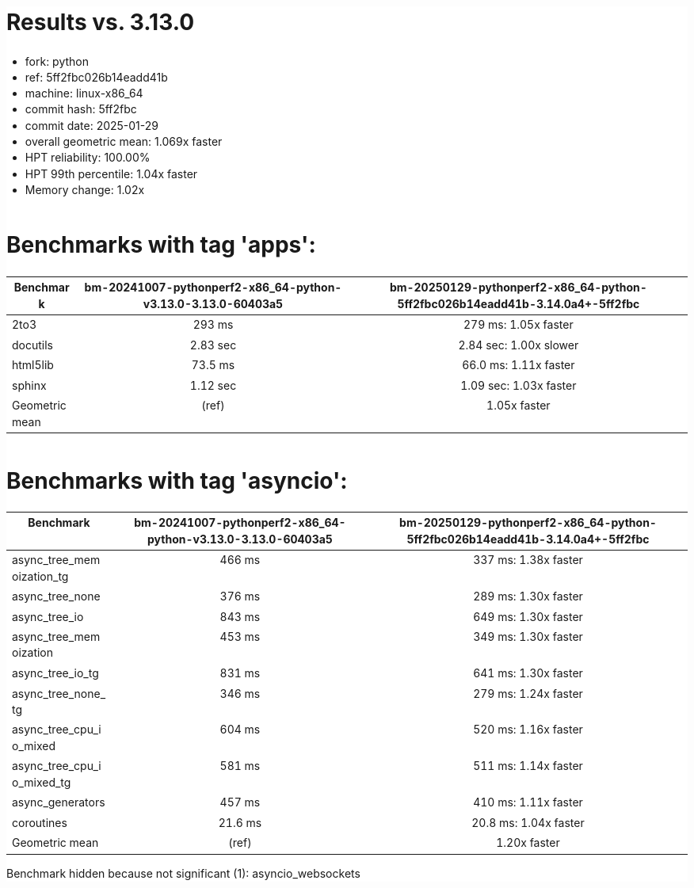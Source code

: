 # Results vs. 3.13.0

- fork: python
- ref: 5ff2fbc026b14eadd41b
- machine: linux-x86_64
- commit hash: 5ff2fbc
- commit date: 2025-01-29
- overall geometric mean: 1.069x faster
- HPT reliability: 100.00%
- HPT 99th percentile: 1.04x faster
- Memory change: 1.02x

Benchmarks with tag 'apps':
===========================

| Benchmark      | bm-20241007-pythonperf2-x86_64-python-v3.13.0-3.13.0-60403a5 | bm-20250129-pythonperf2-x86_64-python-5ff2fbc026b14eadd41b-3.14.0a4+-5ff2fbc |
|----------------|:------------------------------------------------------------:|:----------------------------------------------------------------------------:|
| 2to3           | 293 ms                                                       | 279 ms: 1.05x faster                                                         |
| docutils       | 2.83 sec                                                     | 2.84 sec: 1.00x slower                                                       |
| html5lib       | 73.5 ms                                                      | 66.0 ms: 1.11x faster                                                        |
| sphinx         | 1.12 sec                                                     | 1.09 sec: 1.03x faster                                                       |
| Geometric mean | (ref)                                                        | 1.05x faster                                                                 |

Benchmarks with tag 'asyncio':
==============================

| Benchmark                  | bm-20241007-pythonperf2-x86_64-python-v3.13.0-3.13.0-60403a5 | bm-20250129-pythonperf2-x86_64-python-5ff2fbc026b14eadd41b-3.14.0a4+-5ff2fbc |
|----------------------------|:------------------------------------------------------------:|:----------------------------------------------------------------------------:|
| async_tree_memoization_tg  | 466 ms                                                       | 337 ms: 1.38x faster                                                         |
| async_tree_none            | 376 ms                                                       | 289 ms: 1.30x faster                                                         |
| async_tree_io              | 843 ms                                                       | 649 ms: 1.30x faster                                                         |
| async_tree_memoization     | 453 ms                                                       | 349 ms: 1.30x faster                                                         |
| async_tree_io_tg           | 831 ms                                                       | 641 ms: 1.30x faster                                                         |
| async_tree_none_tg         | 346 ms                                                       | 279 ms: 1.24x faster                                                         |
| async_tree_cpu_io_mixed    | 604 ms                                                       | 520 ms: 1.16x faster                                                         |
| async_tree_cpu_io_mixed_tg | 581 ms                                                       | 511 ms: 1.14x faster                                                         |
| async_generators           | 457 ms                                                       | 410 ms: 1.11x faster                                                         |
| coroutines                 | 21.6 ms                                                      | 20.8 ms: 1.04x faster                                                        |
| Geometric mean             | (ref)                                                        | 1.20x faster                                                                 |

Benchmark hidden because not significant (1): asyncio_websockets
